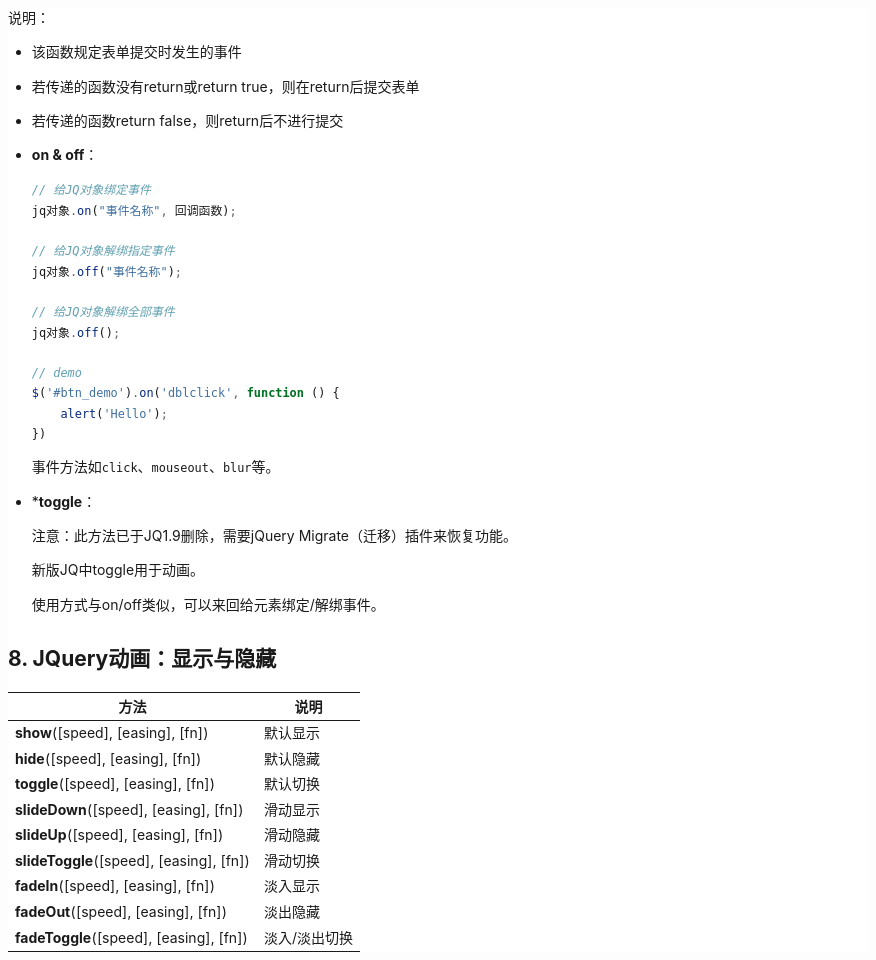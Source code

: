   说明：

  - 该函数规定表单提交时发生的事件
  - 若传递的函数没有return或return true，则在return后提交表单
  - 若传递的函数return false，则return后不进行提交

- **on & off**：

  ```javascript
  // 给JQ对象绑定事件
  jq对象.on("事件名称", 回调函数);
  
  // 给JQ对象解绑指定事件
  jq对象.off("事件名称");
  
  // 给JQ对象解绑全部事件
  jq对象.off();
  
  // demo
  $('#btn_demo').on('dblclick', function () {
      alert('Hello');
  })
  ```

  事件方法如`click`、`mouseout`、`blur`等。

- ***toggle**：

  注意：此方法已于JQ1.9删除，需要jQuery Migrate（迁移）插件来恢复功能。

  新版JQ中toggle用于动画。

  使用方式与on/off类似，可以来回给元素绑定/解绑事件。



## 8. JQuery动画：显示与隐藏

| 方法                                     | 说明          |
| ---------------------------------------- | ------------- |
| **show**([speed], [easing], [fn])        | 默认显示      |
| **hide**([speed], [easing], [fn])        | 默认隐藏      |
| **toggle**([speed], [easing], [fn])      | 默认切换      |
| **slideDown**([speed], [easing], [fn])   | 滑动显示      |
| **slideUp**([speed], [easing], [fn])     | 滑动隐藏      |
| **slideToggle**([speed], [easing], [fn]) | 滑动切换      |
| **fadeIn**([speed], [easing], [fn])      | 淡入显示      |
| **fadeOut**([speed], [easing], [fn])     | 淡出隐藏      |
| **fadeToggle**([speed], [easing], [fn])  | 淡入/淡出切换 |
